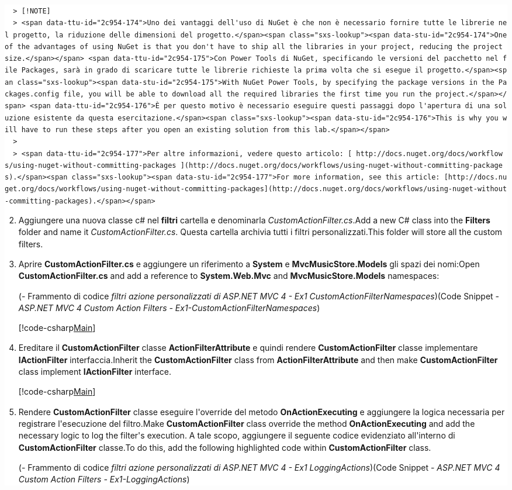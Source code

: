      > [!NOTE]
      > <span data-ttu-id="2c954-174">Uno dei vantaggi dell'uso di NuGet è che non è necessario fornire tutte le librerie nel progetto, la riduzione delle dimensioni del progetto.</span><span class="sxs-lookup"><span data-stu-id="2c954-174">One of the advantages of using NuGet is that you don't have to ship all the libraries in your project, reducing the project size.</span></span> <span data-ttu-id="2c954-175">Con Power Tools di NuGet, specificando le versioni del pacchetto nel file Packages, sarà in grado di scaricare tutte le librerie richieste la prima volta che si esegue il progetto.</span><span class="sxs-lookup"><span data-stu-id="2c954-175">With NuGet Power Tools, by specifying the package versions in the Packages.config file, you will be able to download all the required libraries the first time you run the project.</span></span> <span data-ttu-id="2c954-176">È per questo motivo è necessario eseguire questi passaggi dopo l'apertura di una soluzione esistente da questa esercitazione.</span><span class="sxs-lookup"><span data-stu-id="2c954-176">This is why you will have to run these steps after you open an existing solution from this lab.</span></span>
      > 
      > <span data-ttu-id="2c954-177">Per altre informazioni, vedere questo articolo: [ http://docs.nuget.org/docs/workflows/using-nuget-without-committing-packages ](http://docs.nuget.org/docs/workflows/using-nuget-without-committing-packages).</span><span class="sxs-lookup"><span data-stu-id="2c954-177">For more information, see this article: [http://docs.nuget.org/docs/workflows/using-nuget-without-committing-packages](http://docs.nuget.org/docs/workflows/using-nuget-without-committing-packages).</span></span>
2. <span data-ttu-id="2c954-178">Aggiungere una nuova classe c# nel **filtri** cartella e denominarla *CustomActionFilter.cs*.</span><span class="sxs-lookup"><span data-stu-id="2c954-178">Add a new C# class into the **Filters** folder and name it *CustomActionFilter.cs*.</span></span> <span data-ttu-id="2c954-179">Questa cartella archivia tutti i filtri personalizzati.</span><span class="sxs-lookup"><span data-stu-id="2c954-179">This folder will store all the custom filters.</span></span>
3. <span data-ttu-id="2c954-180">Aprire **CustomActionFilter.cs** e aggiungere un riferimento a **System** e **MvcMusicStore.Models** gli spazi dei nomi:</span><span class="sxs-lookup"><span data-stu-id="2c954-180">Open **CustomActionFilter.cs** and add a reference to **System.Web.Mvc** and **MvcMusicStore.Models** namespaces:</span></span>

    <span data-ttu-id="2c954-181">(- Frammento di codice *filtri azione personalizzati di ASP.NET MVC 4 - Ex1 CustomActionFilterNamespaces*)</span><span class="sxs-lookup"><span data-stu-id="2c954-181">(Code Snippet - *ASP.NET MVC 4 Custom Action Filters - Ex1-CustomActionFilterNamespaces*)</span></span>

    [!code-csharp[Main](aspnet-mvc-4-custom-action-filters/samples/sample1.cs)]
4. <span data-ttu-id="2c954-182">Ereditare il **CustomActionFilter** classe **ActionFilterAttribute** e quindi rendere **CustomActionFilter** classe implementare **IActionFilter** interfaccia.</span><span class="sxs-lookup"><span data-stu-id="2c954-182">Inherit the **CustomActionFilter** class from **ActionFilterAttribute** and then make **CustomActionFilter** class implement **IActionFilter** interface.</span></span>

    [!code-csharp[Main](aspnet-mvc-4-custom-action-filters/samples/sample2.cs)]
5. <span data-ttu-id="2c954-183">Rendere **CustomActionFilter** classe eseguire l'override del metodo **OnActionExecuting** e aggiungere la logica necessaria per registrare l'esecuzione del filtro.</span><span class="sxs-lookup"><span data-stu-id="2c954-183">Make **CustomActionFilter** class override the method **OnActionExecuting** and add the necessary logic to log the filter's execution.</span></span> <span data-ttu-id="2c954-184">A tale scopo, aggiungere il seguente codice evidenziato all'interno di **CustomActionFilter** classe.</span><span class="sxs-lookup"><span data-stu-id="2c954-184">To do this, add the following highlighted code within **CustomActionFilter** class.</span></span>

    <span data-ttu-id="2c954-185">(- Frammento di codice *filtri azione personalizzati di ASP.NET MVC 4 - Ex1 LoggingActions*)</span><span class="sxs-lookup"><span data-stu-id="2c954-185">(Code Snippet - *ASP.NET MVC 4 Custom Action Filters - Ex1-LoggingActions*)</span></span>
